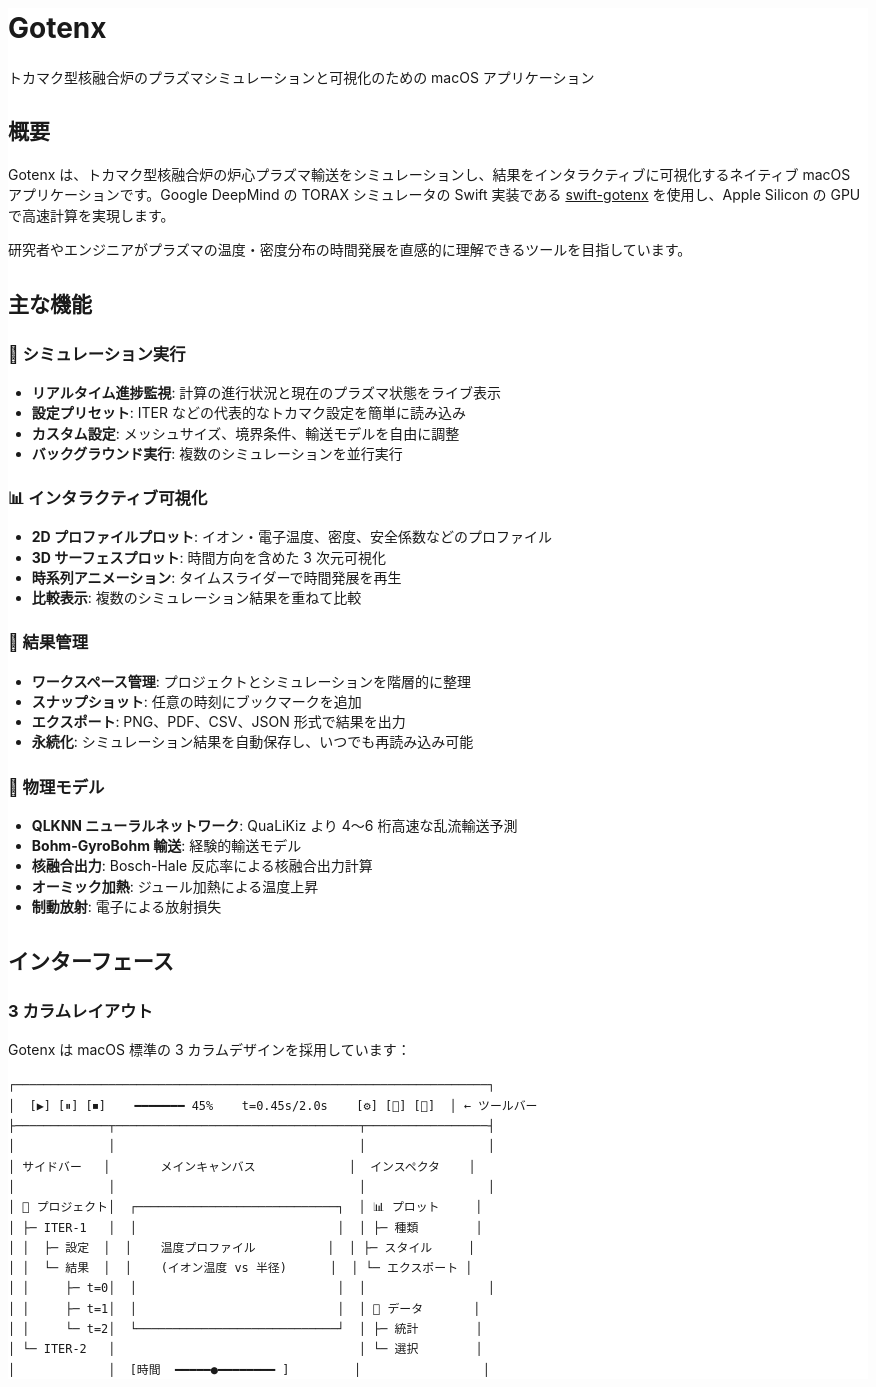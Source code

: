 # Gotenx

トカマク型核融合炉のプラズマシミュレーションと可視化のための macOS アプリケーション

## 概要

Gotenx は、トカマク型核融合炉の炉心プラズマ輸送をシミュレーションし、結果をインタラクティブに可視化するネイティブ macOS アプリケーションです。Google DeepMind の TORAX シミュレータの Swift 実装である [swift-gotenx](https://github.com/1amageek/swift-gotenx) を使用し、Apple Silicon の GPU で高速計算を実現します。

研究者やエンジニアがプラズマの温度・密度分布の時間発展を直感的に理解できるツールを目指しています。

## 主な機能

### 🚀 シミュレーション実行
- **リアルタイム進捗監視**: 計算の進行状況と現在のプラズマ状態をライブ表示
- **設定プリセット**: ITER などの代表的なトカマク設定を簡単に読み込み
- **カスタム設定**: メッシュサイズ、境界条件、輸送モデルを自由に調整
- **バックグラウンド実行**: 複数のシミュレーションを並行実行

### 📊 インタラクティブ可視化
- **2D プロファイルプロット**: イオン・電子温度、密度、安全係数などのプロファイル
- **3D サーフェスプロット**: 時間方向を含めた 3 次元可視化
- **時系列アニメーション**: タイムスライダーで時間発展を再生
- **比較表示**: 複数のシミュレーション結果を重ねて比較

### 💾 結果管理
- **ワークスペース管理**: プロジェクトとシミュレーションを階層的に整理
- **スナップショット**: 任意の時刻にブックマークを追加
- **エクスポート**: PNG、PDF、CSV、JSON 形式で結果を出力
- **永続化**: シミュレーション結果を自動保存し、いつでも再読み込み可能

### 🧮 物理モデル
- **QLKNN ニューラルネットワーク**: QuaLiKiz より 4〜6 桁高速な乱流輸送予測
- **Bohm-GyroBohm 輸送**: 経験的輸送モデル
- **核融合出力**: Bosch-Hale 反応率による核融合出力計算
- **オーミック加熱**: ジュール加熱による温度上昇
- **制動放射**: 電子による放射損失

## インターフェース

### 3 カラムレイアウト

Gotenx は macOS 標準の 3 カラムデザインを採用しています：

```
┌──────────────────────────────────────────────────────────────────┐
│  [▶︎] [⏸] [⏹]    ━━━━━━━ 45%    t=0.45s/2.0s    [⚙️] [📁] [💾]  │ ← ツールバー
├─────────────┬──────────────────────────────────┬─────────────────┤
│             │                                  │                 │
│ サイドバー   │       メインキャンバス             │  インスペクタ    │
│             │                                  │                 │
│ 📁 プロジェクト│  ┌────────────────────────────┐  │ 📊 プロット     │
│ ├─ ITER-1   │  │                            │  │ ├─ 種類        │
│ │  ├─ 設定  │  │    温度プロファイル          │  │ ├─ スタイル     │
│ │  └─ 結果  │  │    (イオン温度 vs 半径)      │  │ └─ エクスポート │
│ │     ├─ t=0│  │                            │  │                 │
│ │     ├─ t=1│  │                            │  │ 📐 データ       │
│ │     └─ t=2│  └────────────────────────────┘  │ ├─ 統計        │
│ └─ ITER-2   │                                  │ └─ 選択        │
│             │  [時間  ━━━━━●━━━━━━━━ ]         │                 │
```